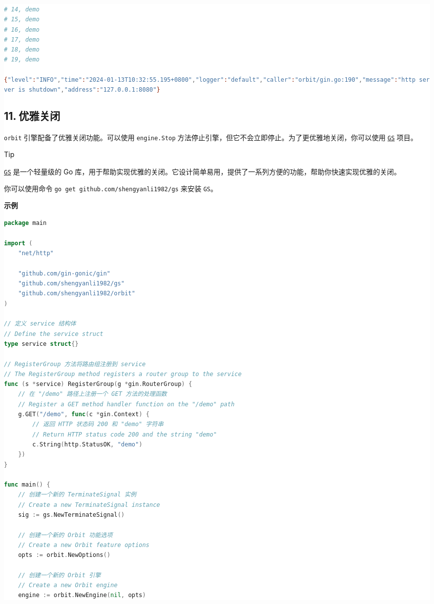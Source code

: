 ```bash
# 14, demo
# 15, demo
# 16, demo
# 17, demo
# 18, demo
# 19, demo

{"level":"INFO","time":"2024-01-13T10:32:55.195+0800","logger":"default","caller":"orbit/gin.go:190","message":"http server is shutdown","address":"127.0.0.1:8080"}
```

## 11. 优雅关闭

`orbit` 引擎配备了优雅关闭功能。可以使用 `engine.Stop` 方法停止引擎，但它不会立即停止。为了更优雅地关闭，你可以使用 [`GS`](https://github.com/shengyanli1982/gs) 项目。

> [!TIP]
>
> [`GS`](https://github.com/shengyanli1982/gs) 是一个轻量级的 Go 库，用于帮助实现优雅的关闭。它设计简单易用，提供了一系列方便的功能，帮助你快速实现优雅的关闭。
>
> 你可以使用命令 `go get github.com/shengyanli1982/gs` 来安装 `GS`。

**示例**

```go
package main

import (
	"net/http"

	"github.com/gin-gonic/gin"
	"github.com/shengyanli1982/gs"
	"github.com/shengyanli1982/orbit"
)

// 定义 service 结构体
// Define the service struct
type service struct{}

// RegisterGroup 方法将路由组注册到 service
// The RegisterGroup method registers a router group to the service
func (s *service) RegisterGroup(g *gin.RouterGroup) {
	// 在 "/demo" 路径上注册一个 GET 方法的处理函数
	// Register a GET method handler function on the "/demo" path
	g.GET("/demo", func(c *gin.Context) {
		// 返回 HTTP 状态码 200 和 "demo" 字符串
		// Return HTTP status code 200 and the string "demo"
		c.String(http.StatusOK, "demo")
	})
}

func main() {
	// 创建一个新的 TerminateSignal 实例
	// Create a new TerminateSignal instance
	sig := gs.NewTerminateSignal()

	// 创建一个新的 Orbit 功能选项
	// Create a new Orbit feature options
	opts := orbit.NewOptions()

	// 创建一个新的 Orbit 引擎
	// Create a new Orbit engine
	engine := orbit.NewEngine(nil, opts)
```